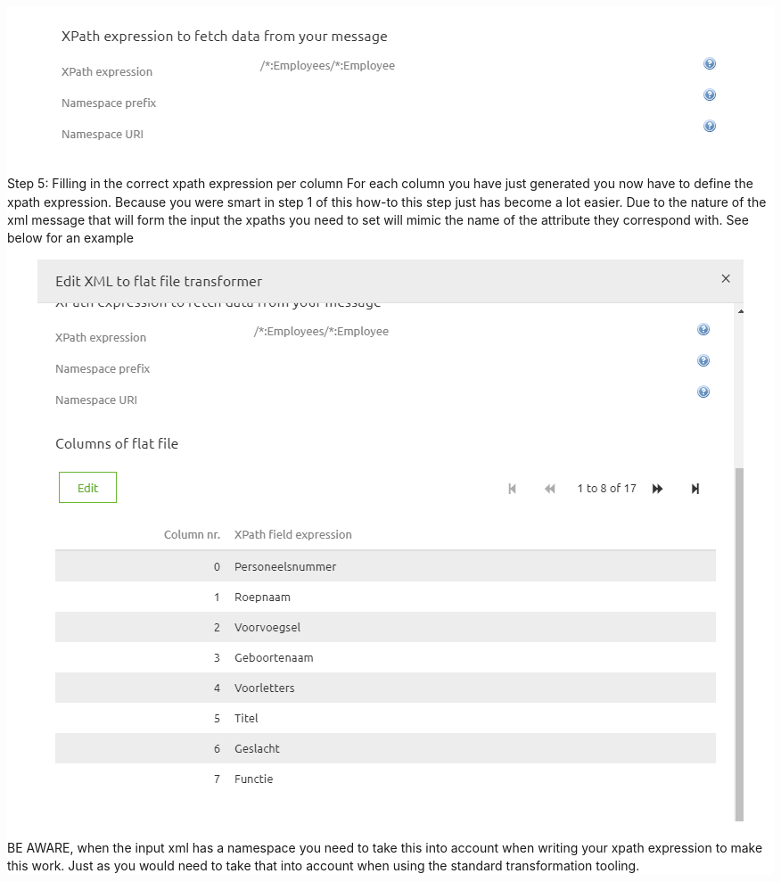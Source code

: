 <p align="center"><img  src="../../img/microlearning/intermediate-create-your-transformations-FlatFileTransformation-xml2flat-Step4.png"></p>

Step 5: Filling in the correct xpath expression per column
For each column you have just generated you now have to define the xpath expression. Because you were smart in step 1 of this how-to this step just has become a lot easier. Due to the nature of the xml message that will form the input the xpaths you need to set will mimic the name of the attribute they correspond with. See below for an example

<p align="center"><img  src="../../img/microlearning/intermediate-create-your-transformations-FlatFileTransformation-xml2flat-Step5.png"></p>
 
BE AWARE, when the input xml has a namespace you need to take this into account when writing your xpath expression to make this work. Just as you would need to take that into account when using the standard transformation tooling.
